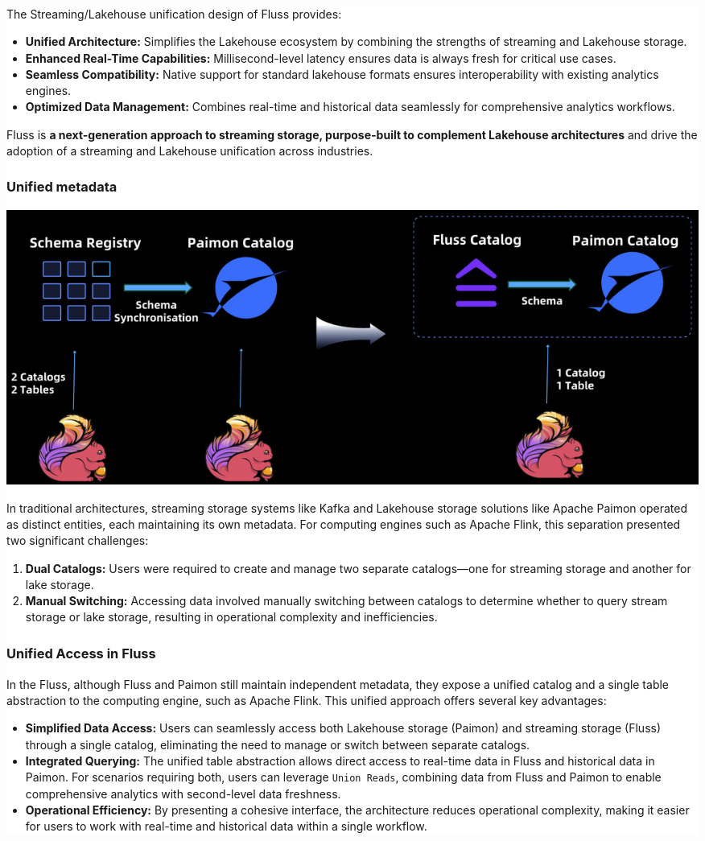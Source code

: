 The Streaming/Lakehouse unification design of Fluss provides:
- **Unified Architecture:** Simplifies the Lakehouse ecosystem by combining the strengths of streaming and Lakehouse storage. 
- **Enhanced Real-Time Capabilities:** Millisecond-level latency ensures data is always fresh for critical use cases. 
- **Seamless Compatibility:** Native support for standard lakehouse formats ensures interoperability with existing analytics engines. 
- **Optimized Data Management:** Combines real-time and historical data seamlessly for comprehensive analytics workflows.

Fluss is **a next-generation approach to streaming storage, purpose-built to complement Lakehouse architectures** and drive the adoption of a streaming and Lakehouse unification across industries.

### Unified metadata
![Unification Solutions](assets/unified_lake_stream_arch/img2.png)

In traditional architectures, streaming storage systems like Kafka and Lakehouse storage solutions like Apache Paimon operated as distinct entities, each maintaining its own metadata. For computing engines such as Apache Flink, this separation presented two significant challenges:
1. **Dual Catalogs:** Users were required to create and manage two separate catalogs—one for streaming storage and another for lake storage. 
2. **Manual Switching:** Accessing data involved manually switching between catalogs to determine whether to query stream storage or lake storage, resulting in operational complexity and inefficiencies.

### Unified Access in Fluss
In the Fluss, although Fluss and Paimon still maintain independent metadata, they expose a unified catalog and a single table abstraction to the computing engine, such as Apache Flink. This unified approach offers several key advantages:
- **Simplified Data Access:** Users can seamlessly access both Lakehouse storage (Paimon) and streaming storage (Fluss) through a single catalog, eliminating the need to manage or switch between separate catalogs. 
- **Integrated Querying:** The unified table abstraction allows direct access to real-time data in Fluss and historical data in Paimon. For scenarios requiring both, users can leverage `Union Reads`, combining data from Fluss and Paimon to enable comprehensive analytics with second-level data freshness. 
- **Operational Efficiency:** By presenting a cohesive interface, the architecture reduces operational complexity, making it easier for users to work with real-time and historical data within a single workflow.
